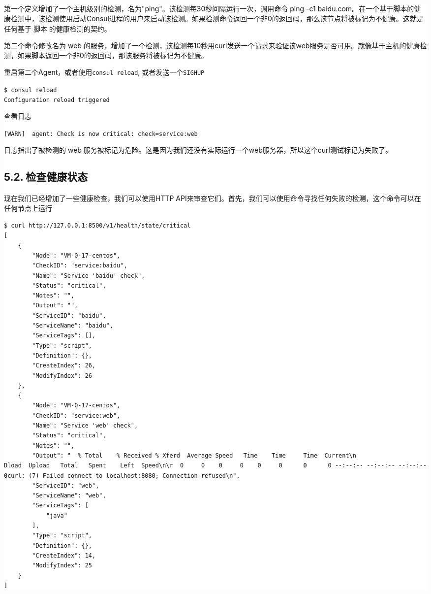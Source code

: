 
第一个定义增加了一个主机级别的检测，名为"ping"。该检测每30秒间隔运行一次，调用命令 ping -c1 baidu.com。在一个基于脚本的健康检测中，该检测使用启动Consul进程的用户来启动该检测。如果检测命令返回一个非0的返回码，那么该节点将被标记为不健康。这就是任何基于 脚本 的健康检测的契约。

第二个命令修改名为 web 的服务，增加了一个检测，该检测每10秒用curl发送一个请求来验证该web服务是否可用。就像基于主机的健康检测，如果脚本返回一个非0的返回码，那该服务将被标记为不健康。

重启第二个Agent，或者使用`consul reload`, 或者发送一个`SIGHUP`

	$ consul reload
	Configuration reload triggered

查看日志

	[WARN]  agent: Check is now critical: check=service:web


日志指出了被检测的 web 服务被标记为危险。这是因为我们还没有实际运行一个web服务器，所以这个curl测试标记为失败了。

## 5.2. 检查健康状态
现在我们已经增加了一些健康检查，我们可以使用HTTP API来审查它们。首先，我们可以使用命令寻找任何失败的检测，这个命令可以在任何节点上运行

	$ curl http://127.0.0.1:8500/v1/health/state/critical
	[
	    {
	        "Node": "VM-0-17-centos",
	        "CheckID": "service:baidu",
	        "Name": "Service 'baidu' check",
	        "Status": "critical",
	        "Notes": "",
	        "Output": "",
	        "ServiceID": "baidu",
	        "ServiceName": "baidu",
	        "ServiceTags": [],
	        "Type": "script",
	        "Definition": {},
	        "CreateIndex": 26,
	        "ModifyIndex": 26
	    },
	    {
	        "Node": "VM-0-17-centos",
	        "CheckID": "service:web",
	        "Name": "Service 'web' check",
	        "Status": "critical",
	        "Notes": "",
	        "Output": "  % Total    % Received % Xferd  Average Speed   Time    Time     Time  Current\n                                 Dload  Upload   Total   Spent    Left  Speed\n\r  0     0    0     0    0     0      0      0 --:--:-- --:--:-- --:--:--     0curl: (7) Failed connect to localhost:8080; Connection refused\n",
	        "ServiceID": "web",
	        "ServiceName": "web",
	        "ServiceTags": [
	            "java"
	        ],
	        "Type": "script",
	        "Definition": {},
	        "CreateIndex": 14,
	        "ModifyIndex": 25
	    }
	]
